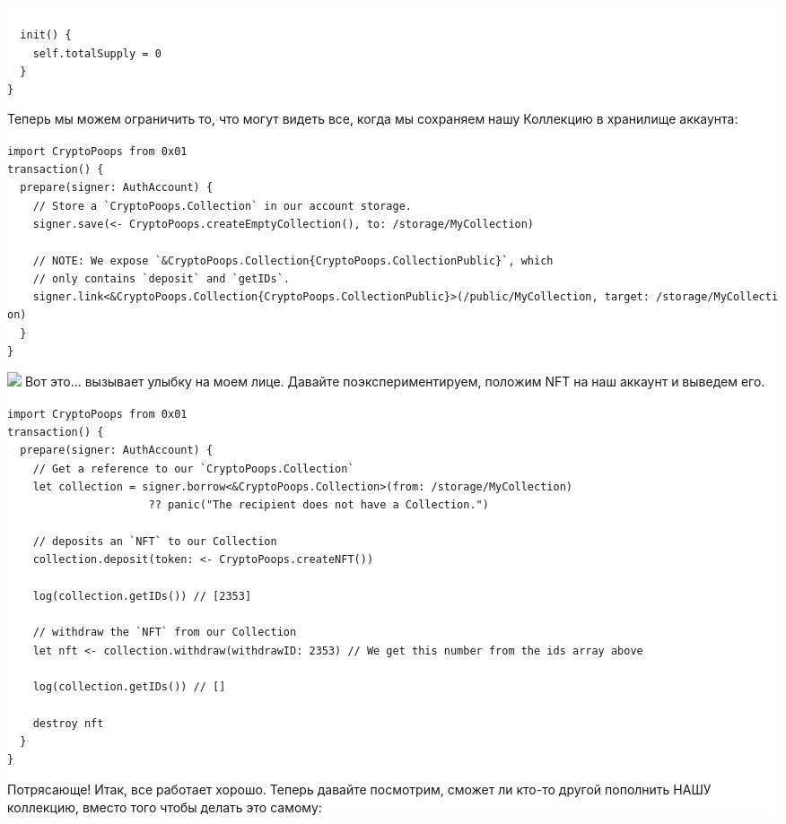 ```cadence

  init() {
    self.totalSupply = 0
  }
}
```

Теперь мы можем ограничить то, что могут видеть все, когда мы сохраняем нашу Коллекцию в хранилище аккаунта:

```cadence
import CryptoPoops from 0x01
transaction() {
  prepare(signer: AuthAccount) {
    // Store a `CryptoPoops.Collection` in our account storage.
    signer.save(<- CryptoPoops.createEmptyCollection(), to: /storage/MyCollection)

    // NOTE: We expose `&CryptoPoops.Collection{CryptoPoops.CollectionPublic}`, which
    // only contains `deposit` and `getIDs`.
    signer.link<&CryptoPoops.Collection{CryptoPoops.CollectionPublic}>(/public/MyCollection, target: /storage/MyCollection)
  }
}
```

<img src="/courses/beginner-cadence/thanos.png" />
Вот это... вызывает улыбку на моем лице. Давайте поэкспериментируем, положим NFT на наш аккаунт и выведем его.

```cadence
import CryptoPoops from 0x01
transaction() {
  prepare(signer: AuthAccount) {
    // Get a reference to our `CryptoPoops.Collection`
    let collection = signer.borrow<&CryptoPoops.Collection>(from: /storage/MyCollection)
                      ?? panic("The recipient does not have a Collection.")

    // deposits an `NFT` to our Collection
    collection.deposit(token: <- CryptoPoops.createNFT())

    log(collection.getIDs()) // [2353]

    // withdraw the `NFT` from our Collection
    let nft <- collection.withdraw(withdrawID: 2353) // We get this number from the ids array above

    log(collection.getIDs()) // []

    destroy nft
  }
}
```

Потрясающе! Итак, все работает хорошо. Теперь давайте посмотрим, сможет ли кто-то другой пополнить НАШУ коллекцию, вместо того чтобы делать это самому:
